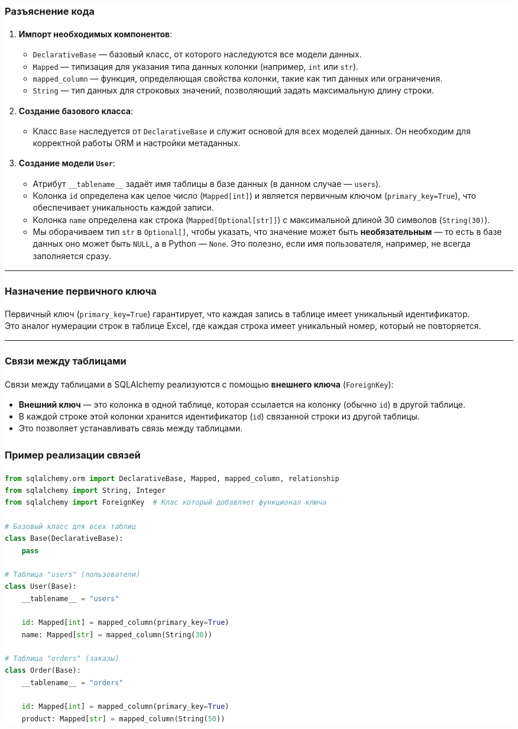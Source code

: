 ### Разъяснение кода

1. **Импорт необходимых компонентов**:
    - `DeclarativeBase` — базовый класс, от которого наследуются все модели данных.
    - `Mapped` — типизация для указания типа данных колонки (например, `int` или `str`).
    - `mapped_column` — функция, определяющая свойства колонки, такие как тип данных или ограничения.
    - `String` — тип данных для строковых значений, позволяющий задать максимальную длину строки.

2. **Создание базового класса**:
    - Класс `Base` наследуется от `DeclarativeBase` и служит основой для всех моделей данных. Он необходим для корректной работы ORM и настройки метаданных.

3. **Создание модели `User`**:
    - Атрибут `__tablename__` задаёт имя таблицы в базе данных (в данном случае — `users`).
    - Колонка `id` определена как целое число (`Mapped[int]`) и является первичным ключом (`primary_key=True`), что обеспечивает уникальность каждой записи.
    - Колонка `name` определена как строка (`Mapped[Optional[str]]`) с максимальной длиной 30 символов (`String(30)`).
    - Мы оборачиваем тип `str` в `Optional[]`, чтобы указать, что значение может быть **необязательным** — то есть в базе данных оно может быть `NULL`, а в Python — `None`. Это полезно, если имя пользователя, например, не всегда заполняется сразу.

---

### Назначение первичного ключа

Первичный ключ (`primary_key=True`) гарантирует, что каждая запись в таблице имеет уникальный идентификатор.  
Это аналог нумерации строк в таблице Excel, где каждая строка имеет уникальный номер, который не повторяется.

---

### Связи между таблицами

Связи между таблицами в SQLAlchemy реализуются с помощью **внешнего ключа** (`ForeignKey`):

- **Внешний ключ** — это колонка в одной таблице, которая ссылается на колонку (обычно `id`) в другой таблице.
- В каждой строке этой колонки хранится идентификатор (`id`) связанной строки из другой таблицы.
- Это позволяет устанавливать связь между таблицами.

### Пример реализации связей

```python
from sqlalchemy.orm import DeclarativeBase, Mapped, mapped_column, relationship
from sqlalchemy import String, Integer
from sqlalchemy import ForeignKey  # Клас который добавляет функционал ключа

# Базовый класс для всех таблиц
class Base(DeclarativeBase):
    pass

# Таблица "users" (пользователи)
class User(Base):
    __tablename__ = "users"
    
    id: Mapped[int] = mapped_column(primary_key=True)
    name: Mapped[str] = mapped_column(String(30))

# Таблица "orders" (заказы)
class Order(Base):
    __tablename__ = "orders"
    
    id: Mapped[int] = mapped_column(primary_key=True)
    product: Mapped[str] = mapped_column(String(50))
```